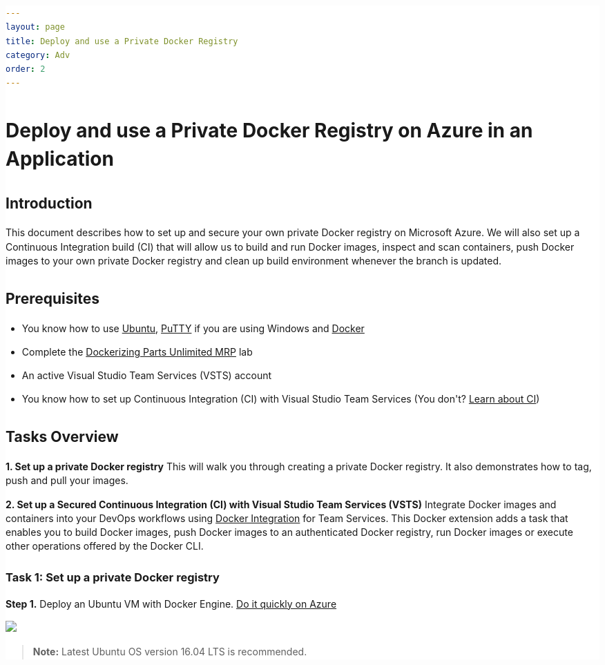 ```yaml
---
layout: page
title: Deploy and use a Private Docker Registry
category: Adv
order: 2
---
```


# Deploy and use a Private Docker Registry on Azure in an Application

## Introduction #

This document describes how to set up and secure your own private Docker registry on Microsoft Azure. We will also set up a Continuous Integration build (CI) that will allow us to build and run Docker images, inspect and scan containers, push Docker images to your own private Docker registry and clean up build environment whenever the branch is updated.  

## Prerequisites ##

- You know how to use [Ubuntu](https://www.ubuntu.com/), [PuTTY](http://www.chiark.greenend.org.uk/~sgtatham/putty/) if you are using Windows and [Docker](https://www.docker.com/whatisdocker)

- Complete the [Dockerizing Parts Unlimited MRP](https://microsoft.github.io/PartsUnlimitedMRP/adv/adv-21-Docker.html) lab

- An active Visual Studio Team Services (VSTS) account

- You know how to set up Continuous Integration (CI) with Visual Studio Team Services (You don't? [Learn about CI]( https://microsoft.github.io/PartsUnlimitedMRP/fundvsts/fund-01-MS-CI.html))  

## Tasks Overview ##

**1. Set up a private Docker registry** This will walk you through creating a private Docker registry. It also demonstrates how to tag, push and pull your images.   

**2. Set up a Secured Continuous Integration (CI) with Visual Studio Team Services (VSTS)** Integrate Docker images and containers into your DevOps workflows using [Docker Integration](https://marketplace.visualstudio.com/items?itemName=ms-vscs-rm.docker) for Team Services. This Docker extension adds a task that enables you to build Docker images, push Docker images to an authenticated Docker registry, run Docker images or execute other operations offered by the Docker CLI.   

### Task 1: Set up a private Docker registry
**Step 1.** Deploy an Ubuntu VM with Docker Engine. [Do it quickly on Azure](https://azure.microsoft.com/en-us/documentation/templates/docker-simple-on-ubuntu/)

<a href="https://portal.azure.com/#create/Microsoft.Template/uri/https%3A%2F%2Fraw.githubusercontent.com%2FAzure%2Fazure-quickstart-templates%2Fmaster%2Fdocker-simple-on-ubuntu%2Fazuredeploy.json" target="_blank"> <img src="http://azuredeploy.net/deploybutton.png"/> </a>

> **Note:** Latest Ubuntu OS version 16.04 LTS is recommended.
